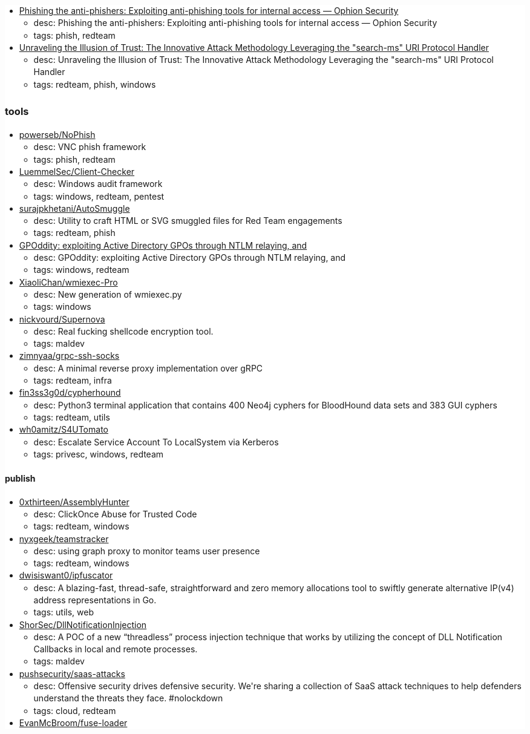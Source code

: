 - [Phishing the anti-phishers: Exploiting anti-phishing tools for internal access — Ophion Security](https://ophionsecurity.com/blog/phishing-the-anti-phishers)
    - desc: Phishing the anti-phishers: Exploiting anti-phishing tools for internal access — Ophion Security
    - tags: phish, redteam
- [Unraveling the Illusion of Trust: The Innovative Attack Methodology Leveraging the "search-ms" URI Protocol Handler ](https://www.trellix.com/en-us/about/newsroom/stories/research/beyond-file-search-a-novel-method.html)
    - desc: Unraveling the Illusion of Trust: The Innovative Attack Methodology Leveraging the "search-ms" URI Protocol Handler 
    - tags: redteam, phish, windows

### tools
- [powerseb/NoPhish](https://github.com/powerseb/NoPhish)
    - desc: VNC phish framework
    - tags: phish, redteam
- [LuemmelSec/Client-Checker](https://github.com/LuemmelSec/Client-Checker)
    - desc: Windows audit framework
    - tags: windows, redteam, pentest
- [surajpkhetani/AutoSmuggle](https://github.com/surajpkhetani/AutoSmuggle)
    - desc: Utility to craft HTML or SVG smuggled files for Red Team engagements
    - tags: redteam, phish
- [GPOddity: exploiting Active Directory GPOs through NTLM relaying, and](https://www.synacktiv.com/publications/gpoddity-exploiting-active-directory-gpos-through-ntlm-relaying-and-more)
    - desc: GPOddity: exploiting Active Directory GPOs through NTLM relaying, and
    - tags: windows, redteam
- [XiaoliChan/wmiexec-Pro](https://github.com/XiaoliChan/wmiexec-Pro)
    - desc: New generation of wmiexec.py
    - tags: windows
- [nickvourd/Supernova](https://github.com/nickvourd/Supernova)
    - desc: Real fucking shellcode encryption tool.
    - tags: maldev
- [zimnyaa/grpc-ssh-socks](https://github.com/zimnyaa/grpc-ssh-socks)
    - desc: A minimal reverse proxy implementation over gRPC
    - tags: redteam, infra
- [fin3ss3g0d/cypherhound](https://github.com/fin3ss3g0d/cypherhound)
    - desc: Python3 terminal application that contains 400 Neo4j cyphers for BloodHound data sets and 383 GUI cyphers
    - tags: redteam, utils
- [wh0amitz/S4UTomato](https://github.com/wh0amitz/S4UTomato)
    - desc: Escalate Service Account To LocalSystem via Kerberos
    - tags: privesc, windows, redteam

#### publish
- [0xthirteen/AssemblyHunter](https://github.com/0xthirteen/AssemblyHunter)
    - desc: ClickOnce Abuse for Trusted Code
    - tags: redteam, windows
- [nyxgeek/teamstracker](https://github.com/nyxgeek/teamstracker)
    - desc: using graph proxy to monitor teams user presence
    - tags: redteam, windows
- [dwisiswant0/ipfuscator](https://github.com/dwisiswant0/ipfuscator)
    - desc: A blazing-fast, thread-safe, straightforward and zero memory allocations tool to swiftly generate alternative IP(v4) address representations in Go.
    - tags: utils, web
- [ShorSec/DllNotificationInjection](https://github.com/ShorSec/DllNotificationInjection)
    - desc: A POC of a new “threadless” process injection technique that works by utilizing the concept of DLL Notification Callbacks in local and remote processes.
    - tags: maldev
- [pushsecurity/saas-attacks](https://github.com/pushsecurity/saas-attacks)
    - desc: Offensive security drives defensive security. We're sharing a collection of SaaS attack techniques to help defenders understand the threats they face. #nolockdown
    - tags: cloud, redteam
- [EvanMcBroom/fuse-loader](https://github.com/EvanMcBroom/fuse-loader)